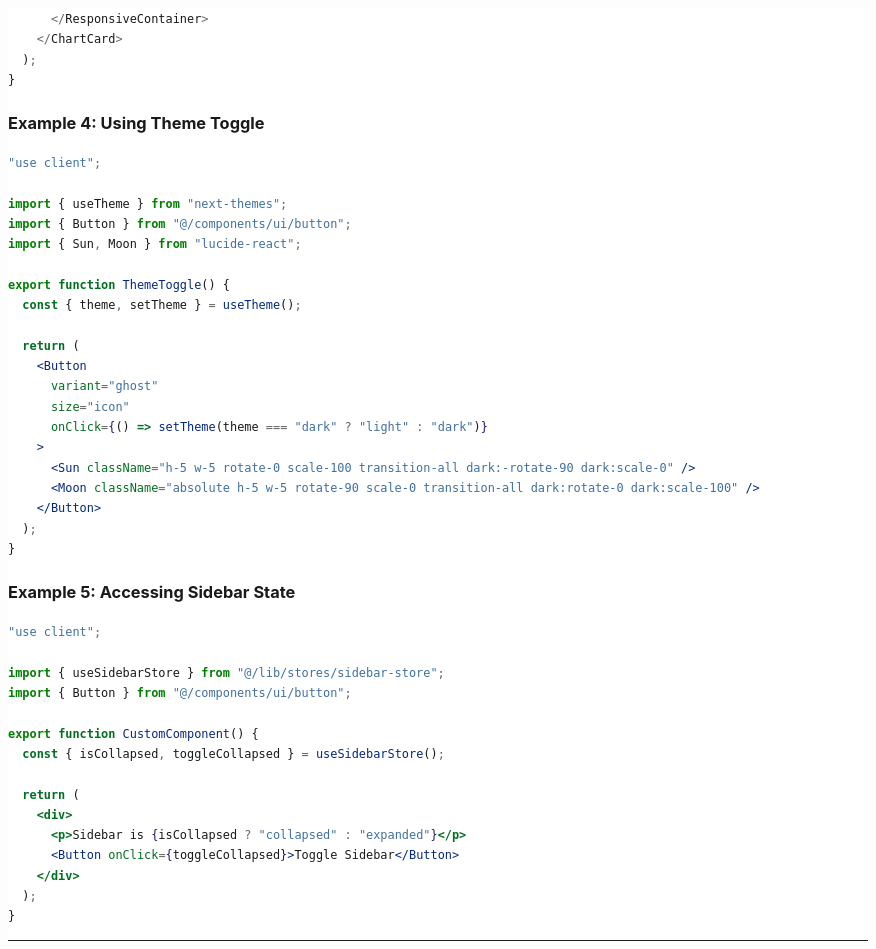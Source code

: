 ```jsx
      </ResponsiveContainer>
    </ChartCard>
  );
}
```

### Example 4: Using Theme Toggle

```jsx
"use client";

import { useTheme } from "next-themes";
import { Button } from "@/components/ui/button";
import { Sun, Moon } from "lucide-react";

export function ThemeToggle() {
  const { theme, setTheme } = useTheme();

  return (
    <Button
      variant="ghost"
      size="icon"
      onClick={() => setTheme(theme === "dark" ? "light" : "dark")}
    >
      <Sun className="h-5 w-5 rotate-0 scale-100 transition-all dark:-rotate-90 dark:scale-0" />
      <Moon className="absolute h-5 w-5 rotate-90 scale-0 transition-all dark:rotate-0 dark:scale-100" />
    </Button>
  );
}
```

### Example 5: Accessing Sidebar State

```jsx
"use client";

import { useSidebarStore } from "@/lib/stores/sidebar-store";
import { Button } from "@/components/ui/button";

export function CustomComponent() {
  const { isCollapsed, toggleCollapsed } = useSidebarStore();

  return (
    <div>
      <p>Sidebar is {isCollapsed ? "collapsed" : "expanded"}</p>
      <Button onClick={toggleCollapsed}>Toggle Sidebar</Button>
    </div>
  );
}
```

---